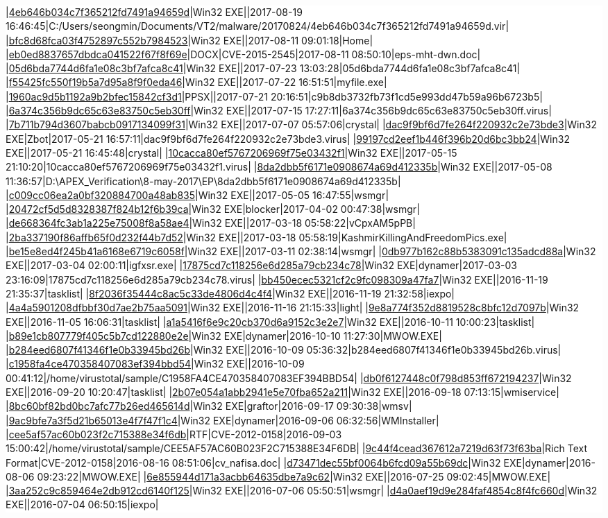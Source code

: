 |[4eb646b034c7f365212fd7491a94659d](https://www.virustotal.com/gui/file/4eb646b034c7f365212fd7491a94659d)|Win32 EXE||2017-08-19 16:46:45|C:/Users/seongmin/Documents/VT2/malware/20170824/4eb646b034c7f365212fd7491a94659d.vir|
|[bfc8d68fca03f4752897c552b7984523](https://www.virustotal.com/gui/file/bfc8d68fca03f4752897c552b7984523)|Win32 EXE||2017-08-11 09:01:18|Home|
|[eb0ed8837657dbdca041522f67f8f69e](https://www.virustotal.com/gui/file/eb0ed8837657dbdca041522f67f8f69e)|DOCX|CVE-2015-2545|2017-08-11 08:50:10|eps-mht-dwn.doc|
|[05d6bda7744d6fa1e08c3bf7afca8c41](https://www.virustotal.com/gui/file/05d6bda7744d6fa1e08c3bf7afca8c41)|Win32 EXE||2017-07-23 13:03:28|05d6bda7744d6fa1e08c3bf7afca8c41|
|[f55425fc550f19b5a7d95a8f9f0eda46](https://www.virustotal.com/gui/file/f55425fc550f19b5a7d95a8f9f0eda46)|Win32 EXE||2017-07-22 16:51:51|myfile.exe|
|[1960ac9d5b1192a9b2bfec15842cf3d1](https://www.virustotal.com/gui/file/1960ac9d5b1192a9b2bfec15842cf3d1)|PPSX||2017-07-21 20:16:51|c9b8db3732fb73f1cd5e993dd47b59a96b6723b5|
|[6a374c356b9dc65c63e83750c5eb30ff](https://www.virustotal.com/gui/file/6a374c356b9dc65c63e83750c5eb30ff)|Win32 EXE||2017-07-15 17:27:11|6a374c356b9dc65c63e83750c5eb30ff.virus|
|[7b711b794d3607babcb0917134099f31](https://www.virustotal.com/gui/file/7b711b794d3607babcb0917134099f31)|Win32 EXE||2017-07-07 05:57:06|crystal|
|[dac9f9bf6d7fe264f220932c2e73bde3](https://www.virustotal.com/gui/file/dac9f9bf6d7fe264f220932c2e73bde3)|Win32 EXE|Zbot|2017-05-21 16:57:11|dac9f9bf6d7fe264f220932c2e73bde3.virus|
|[99197cd2eef1b446f396b20d6bc3bb24](https://www.virustotal.com/gui/file/99197cd2eef1b446f396b20d6bc3bb24)|Win32 EXE||2017-05-21 16:45:48|crystal|
|[10cacca80ef5767206969f75e03432f1](https://www.virustotal.com/gui/file/10cacca80ef5767206969f75e03432f1)|Win32 EXE||2017-05-15 21:10:20|10cacca80ef5767206969f75e03432f1.virus|
|[8da2dbb5f6171e0908674a69d412335b](https://www.virustotal.com/gui/file/8da2dbb5f6171e0908674a69d412335b)|Win32 EXE||2017-05-08 11:36:57|D:\APEX_Verification\8-may-2017\EP\8da2dbb5f6171e0908674a69d412335b|
|[c009cc06ea2a0bf320884700a48ab835](https://www.virustotal.com/gui/file/c009cc06ea2a0bf320884700a48ab835)|Win32 EXE||2017-05-05 16:47:55|wsmgr|
|[20472cf5d5d8328387f824b12f6b39ca](https://www.virustotal.com/gui/file/20472cf5d5d8328387f824b12f6b39ca)|Win32 EXE|blocker|2017-04-02 00:47:38|wsmgr|
|[de668364fc3ab1a225e75008f8a58ae4](https://www.virustotal.com/gui/file/de668364fc3ab1a225e75008f8a58ae4)|Win32 EXE||2017-03-18 05:58:22|vCpxAM5pPB|
|[2ba337190f86affb65f0d232f44b7d52](https://www.virustotal.com/gui/file/2ba337190f86affb65f0d232f44b7d52)|Win32 EXE||2017-03-18 05:58:19|KashmirKillingAndFreedomPics.exe|
|[be15e8ed4f245b41a6168e6719c6058f](https://www.virustotal.com/gui/file/be15e8ed4f245b41a6168e6719c6058f)|Win32 EXE||2017-03-11 02:38:14|wsmgr|
|[0db977b162c88b5383091c135adcd88a](https://www.virustotal.com/gui/file/0db977b162c88b5383091c135adcd88a)|Win32 EXE||2017-03-04 02:00:11|igfxsr.exe|
|[17875cd7c118256e6d285a79cb234c78](https://www.virustotal.com/gui/file/17875cd7c118256e6d285a79cb234c78)|Win32 EXE|dynamer|2017-03-03 23:16:09|17875cd7c118256e6d285a79cb234c78.virus|
|[bb450ecec5321cf2c9fc098309a47fa7](https://www.virustotal.com/gui/file/bb450ecec5321cf2c9fc098309a47fa7)|Win32 EXE||2016-11-19 21:35:37|tasklist|
|[8f2036f35444c8ac5c33de4806d4c4f4](https://www.virustotal.com/gui/file/8f2036f35444c8ac5c33de4806d4c4f4)|Win32 EXE||2016-11-19 21:32:58|iexpo|
|[4a4a5901208dfbbf30d7ae2b75aa5091](https://www.virustotal.com/gui/file/4a4a5901208dfbbf30d7ae2b75aa5091)|Win32 EXE||2016-11-16 21:15:33|light|
|[9e8a774f352d8819528c8bfc12d7097b](https://www.virustotal.com/gui/file/9e8a774f352d8819528c8bfc12d7097b)|Win32 EXE||2016-11-05 16:06:31|tasklist|
|[a1a5416f6e9c20cb370d6a9152c3e2e7](https://www.virustotal.com/gui/file/a1a5416f6e9c20cb370d6a9152c3e2e7)|Win32 EXE||2016-10-11 10:00:23|tasklist|
|[b89e1cb807779f405c5b7cd122880e2e](https://www.virustotal.com/gui/file/b89e1cb807779f405c5b7cd122880e2e)|Win32 EXE|dynamer|2016-10-10 11:27:30|MWOW.EXE|
|[b284eed6807f41346f1e0b33945bd26b](https://www.virustotal.com/gui/file/b284eed6807f41346f1e0b33945bd26b)|Win32 EXE||2016-10-09 05:36:32|b284eed6807f41346f1e0b33945bd26b.virus|
|[c1958fa4ce470358407083ef394bbd54](https://www.virustotal.com/gui/file/c1958fa4ce470358407083ef394bbd54)|Win32 EXE||2016-10-09 00:41:12|/home/virustotal/sample/C1958FA4CE470358407083EF394BBD54|
|[db0f6127448c0f798d853ff672194237](https://www.virustotal.com/gui/file/db0f6127448c0f798d853ff672194237)|Win32 EXE||2016-09-20 10:20:47|tasklist|
|[2b07e054a1abb2941e5e70fba652a211](https://www.virustotal.com/gui/file/2b07e054a1abb2941e5e70fba652a211)|Win32 EXE||2016-09-18 07:13:15|wmiservice|
|[8bc60bf82bd0bc7afc77b26ed465614d](https://www.virustotal.com/gui/file/8bc60bf82bd0bc7afc77b26ed465614d)|Win32 EXE|graftor|2016-09-17 09:30:38|wmsv|
|[9ac9bfe7a3f5d21b65013e4f7f47f1c4](https://www.virustotal.com/gui/file/9ac9bfe7a3f5d21b65013e4f7f47f1c4)|Win32 EXE|dynamer|2016-09-06 06:32:56|WMInstaller|
|[cee5af57ac60b023f2c715388e34f6db](https://www.virustotal.com/gui/file/cee5af57ac60b023f2c715388e34f6db)|RTF|CVE-2012-0158|2016-09-03 15:00:42|/home/virustotal/sample/CEE5AF57AC60B023F2C715388E34F6DB|
|[9c44f4cead367612a7219d63f73f63ba](https://www.virustotal.com/gui/file/9c44f4cead367612a7219d63f73f63ba)|Rich Text Format|CVE-2012-0158|2016-08-16 08:51:06|cv_nafisa.doc|
|[d73471dec55bf0064b6fcd09a55b69dc](https://www.virustotal.com/gui/file/d73471dec55bf0064b6fcd09a55b69dc)|Win32 EXE|dynamer|2016-08-06 09:23:22|MWOW.EXE|
|[6e855944d171a3acbb64635dbe7a9c62](https://www.virustotal.com/gui/file/6e855944d171a3acbb64635dbe7a9c62)|Win32 EXE||2016-07-25 09:02:45|MWOW.EXE|
|[3aa252c9c859464e2db912cd6140f125](https://www.virustotal.com/gui/file/3aa252c9c859464e2db912cd6140f125)|Win32 EXE||2016-07-06 05:50:51|wsmgr|
|[d4a0aef19d9e284faf4854c8f4fc660d](https://www.virustotal.com/gui/file/d4a0aef19d9e284faf4854c8f4fc660d)|Win32 EXE||2016-07-04 06:50:15|iexpo|